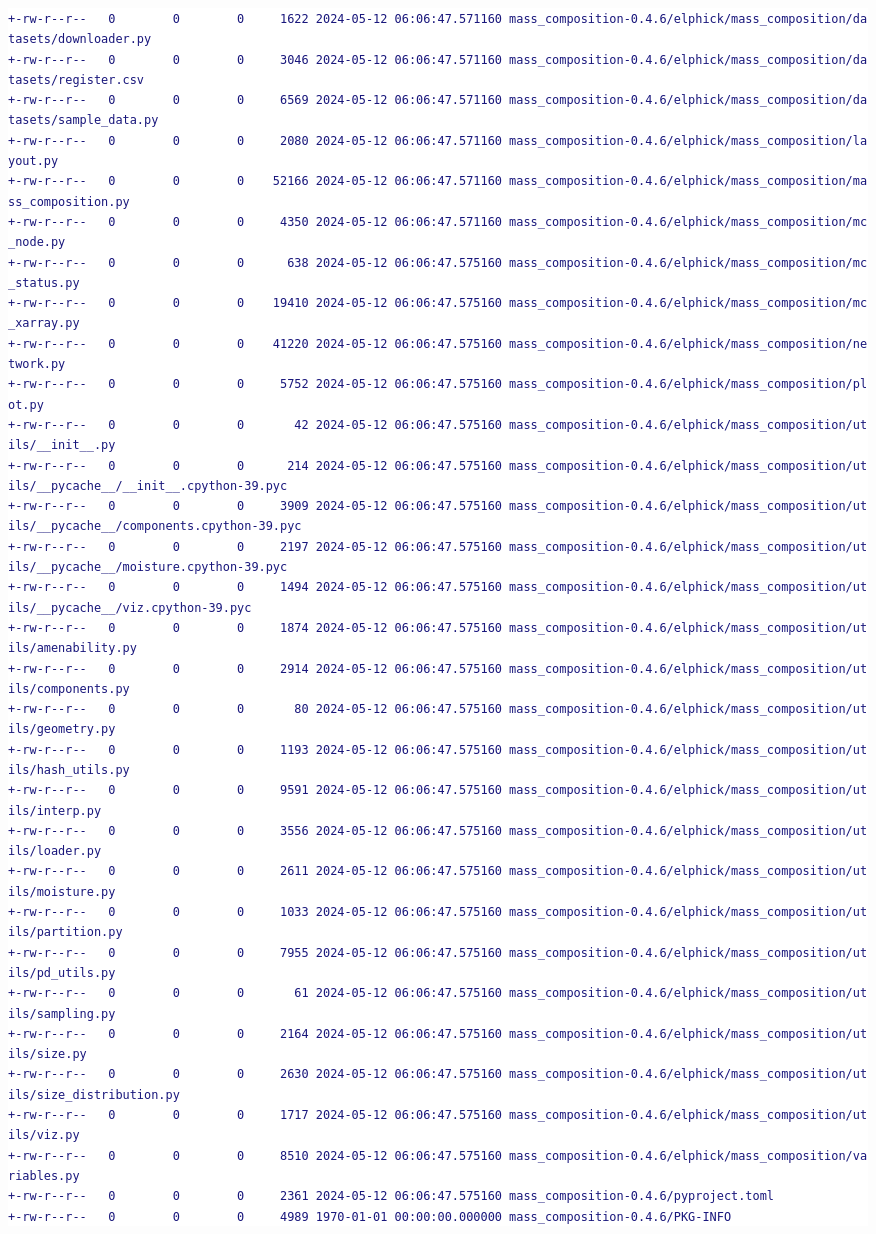 ```diff
+-rw-r--r--   0        0        0     1622 2024-05-12 06:06:47.571160 mass_composition-0.4.6/elphick/mass_composition/datasets/downloader.py
+-rw-r--r--   0        0        0     3046 2024-05-12 06:06:47.571160 mass_composition-0.4.6/elphick/mass_composition/datasets/register.csv
+-rw-r--r--   0        0        0     6569 2024-05-12 06:06:47.571160 mass_composition-0.4.6/elphick/mass_composition/datasets/sample_data.py
+-rw-r--r--   0        0        0     2080 2024-05-12 06:06:47.571160 mass_composition-0.4.6/elphick/mass_composition/layout.py
+-rw-r--r--   0        0        0    52166 2024-05-12 06:06:47.571160 mass_composition-0.4.6/elphick/mass_composition/mass_composition.py
+-rw-r--r--   0        0        0     4350 2024-05-12 06:06:47.571160 mass_composition-0.4.6/elphick/mass_composition/mc_node.py
+-rw-r--r--   0        0        0      638 2024-05-12 06:06:47.575160 mass_composition-0.4.6/elphick/mass_composition/mc_status.py
+-rw-r--r--   0        0        0    19410 2024-05-12 06:06:47.575160 mass_composition-0.4.6/elphick/mass_composition/mc_xarray.py
+-rw-r--r--   0        0        0    41220 2024-05-12 06:06:47.575160 mass_composition-0.4.6/elphick/mass_composition/network.py
+-rw-r--r--   0        0        0     5752 2024-05-12 06:06:47.575160 mass_composition-0.4.6/elphick/mass_composition/plot.py
+-rw-r--r--   0        0        0       42 2024-05-12 06:06:47.575160 mass_composition-0.4.6/elphick/mass_composition/utils/__init__.py
+-rw-r--r--   0        0        0      214 2024-05-12 06:06:47.575160 mass_composition-0.4.6/elphick/mass_composition/utils/__pycache__/__init__.cpython-39.pyc
+-rw-r--r--   0        0        0     3909 2024-05-12 06:06:47.575160 mass_composition-0.4.6/elphick/mass_composition/utils/__pycache__/components.cpython-39.pyc
+-rw-r--r--   0        0        0     2197 2024-05-12 06:06:47.575160 mass_composition-0.4.6/elphick/mass_composition/utils/__pycache__/moisture.cpython-39.pyc
+-rw-r--r--   0        0        0     1494 2024-05-12 06:06:47.575160 mass_composition-0.4.6/elphick/mass_composition/utils/__pycache__/viz.cpython-39.pyc
+-rw-r--r--   0        0        0     1874 2024-05-12 06:06:47.575160 mass_composition-0.4.6/elphick/mass_composition/utils/amenability.py
+-rw-r--r--   0        0        0     2914 2024-05-12 06:06:47.575160 mass_composition-0.4.6/elphick/mass_composition/utils/components.py
+-rw-r--r--   0        0        0       80 2024-05-12 06:06:47.575160 mass_composition-0.4.6/elphick/mass_composition/utils/geometry.py
+-rw-r--r--   0        0        0     1193 2024-05-12 06:06:47.575160 mass_composition-0.4.6/elphick/mass_composition/utils/hash_utils.py
+-rw-r--r--   0        0        0     9591 2024-05-12 06:06:47.575160 mass_composition-0.4.6/elphick/mass_composition/utils/interp.py
+-rw-r--r--   0        0        0     3556 2024-05-12 06:06:47.575160 mass_composition-0.4.6/elphick/mass_composition/utils/loader.py
+-rw-r--r--   0        0        0     2611 2024-05-12 06:06:47.575160 mass_composition-0.4.6/elphick/mass_composition/utils/moisture.py
+-rw-r--r--   0        0        0     1033 2024-05-12 06:06:47.575160 mass_composition-0.4.6/elphick/mass_composition/utils/partition.py
+-rw-r--r--   0        0        0     7955 2024-05-12 06:06:47.575160 mass_composition-0.4.6/elphick/mass_composition/utils/pd_utils.py
+-rw-r--r--   0        0        0       61 2024-05-12 06:06:47.575160 mass_composition-0.4.6/elphick/mass_composition/utils/sampling.py
+-rw-r--r--   0        0        0     2164 2024-05-12 06:06:47.575160 mass_composition-0.4.6/elphick/mass_composition/utils/size.py
+-rw-r--r--   0        0        0     2630 2024-05-12 06:06:47.575160 mass_composition-0.4.6/elphick/mass_composition/utils/size_distribution.py
+-rw-r--r--   0        0        0     1717 2024-05-12 06:06:47.575160 mass_composition-0.4.6/elphick/mass_composition/utils/viz.py
+-rw-r--r--   0        0        0     8510 2024-05-12 06:06:47.575160 mass_composition-0.4.6/elphick/mass_composition/variables.py
+-rw-r--r--   0        0        0     2361 2024-05-12 06:06:47.575160 mass_composition-0.4.6/pyproject.toml
+-rw-r--r--   0        0        0     4989 1970-01-01 00:00:00.000000 mass_composition-0.4.6/PKG-INFO
```
